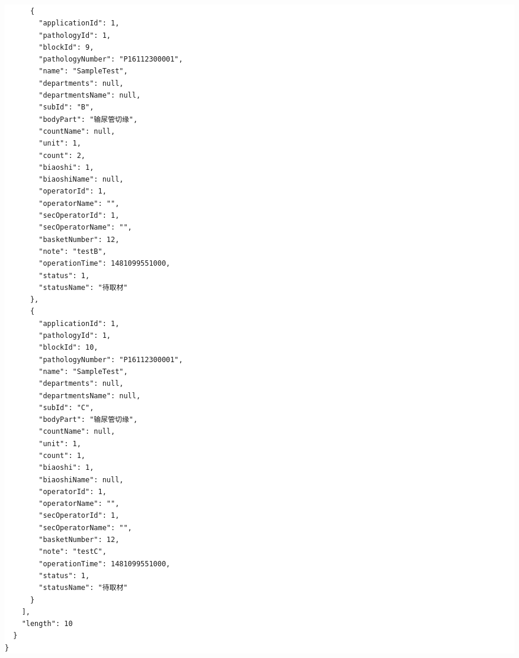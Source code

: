 ```
      {
        "applicationId": 1,
        "pathologyId": 1,
        "blockId": 9,
        "pathologyNumber": "P16112300001",
        "name": "SampleTest",
        "departments": null,
        "departmentsName": null,
        "subId": "B",
        "bodyPart": "输尿管切缘",
        "countName": null,
        "unit": 1,
        "count": 2,
        "biaoshi": 1,
        "biaoshiName": null,
        "operatorId": 1,
        "operatorName": "",
        "secOperatorId": 1,
        "secOperatorName": "",
        "basketNumber": 12,
        "note": "testB",
        "operationTime": 1481099551000,
        "status": 1,
        "statusName": "待取材"
      },
      {
        "applicationId": 1,
        "pathologyId": 1,
        "blockId": 10,
        "pathologyNumber": "P16112300001",
        "name": "SampleTest",
        "departments": null,
        "departmentsName": null,
        "subId": "C",
        "bodyPart": "输尿管切缘",
        "countName": null,
        "unit": 1,
        "count": 1,
        "biaoshi": 1,
        "biaoshiName": null,
        "operatorId": 1,
        "operatorName": "",
        "secOperatorId": 1,
        "secOperatorName": "",
        "basketNumber": 12,
        "note": "testC",
        "operationTime": 1481099551000,
        "status": 1,
        "statusName": "待取材"
      }
    ],
    "length": 10
  }
}
```
